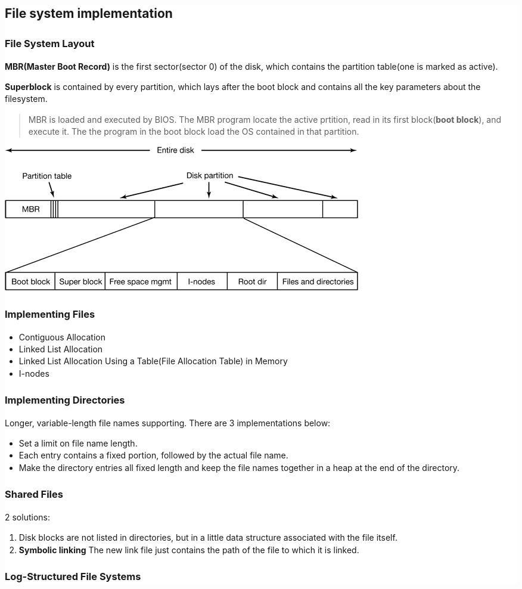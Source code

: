 ## File system implementation

### File System Layout

**MBR(Master Boot Record)** is the first sector(sector 0) of the disk, which contains the partition table(one is marked as active). 

**Superblock** is contained by every partition, which lays after the boot block and contains all the key parameters about the filesystem.

> MBR is loaded and executed by BIOS. The MBR program locate the active prtition, read in its first block(**boot block**), and execute it. The the program in the boot block load the OS contained in that partition.

![file system layout](/assets/img/blog/4-9.png)

### Implementing Files

* Contiguous Allocation
* Linked List Allocation
* Linked List Allocation Using a Table(File Allocation Table) in Memory
* I-nodes

### Implementing Directories

Longer, variable-length file names supporting. There are 3 implementations below:

* Set a limit on file name length.
* Each entry contains a fixed portion, followed by the actual file name.
* Make the directory entries all fixed length and keep the file names together in a heap at the end of the directory.

### Shared Files

2 solutions:

1. Disk blocks are not listed in directories, but in a little data structure associated with the file itself.
2. **Symbolic linking** The new link file just contains the path of the file to which it is linked.

### Log-Structured File Systems

